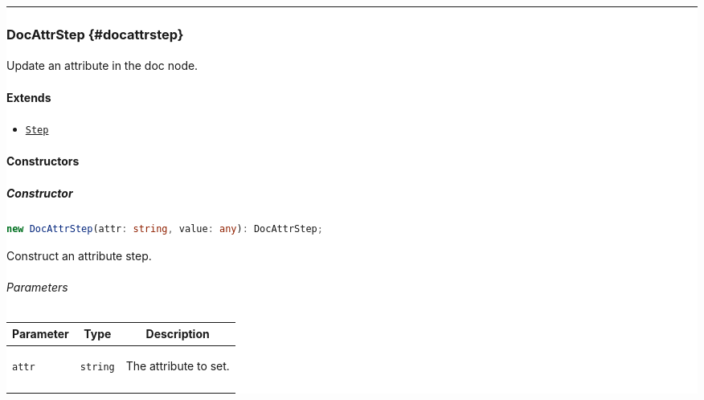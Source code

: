 ***

### DocAttrStep {#docattrstep}



Update an attribute in the doc node.

#### Extends

- [`Step`](#step)









#### Constructors

##### Constructor

```ts
new DocAttrStep(attr: string, value: any): DocAttrStep;
```

Construct an attribute step.

###### Parameters

<table>
<thead>
<tr>
<th>Parameter</th>
<th>Type</th>
<th>Description</th>
</tr>
</thead>
<tbody>
<tr>
<td>

`attr`

</td>
<td>

`string`

</td>
<td>

The attribute to set.

</td>
</tr>
<tr>
<td>
